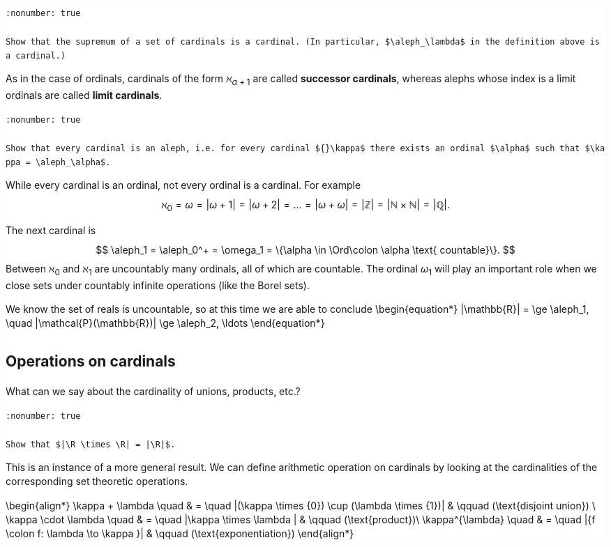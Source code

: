 ```{exercise}
:nonumber: true

Show that the supremum of a set of cardinals is a cardinal. (In particular, $\aleph_\lambda$ in the definition above is a cardinal.)
```

As in the case of ordinals, cardinals of the form $\aleph_{\alpha+1}$ are called **successor cardinals**, whereas alephs whose index is a limit ordinals are called **limit cardinals**.
```{exercise}
:nonumber: true

Show that every cardinal is an aleph, i.e. for every cardinal ${}\kappa$ there exists an ordinal $\alpha$ such that $\kappa = \aleph_\alpha$.
```
While every cardinal is an ordinal, not every ordinal is a cardinal. For example
$$
\aleph_0 = \omega = |\omega +1| = | \omega +2|= \ldots = |\omega+ \omega| = | \mathbb{Z}| =  |\mathbb{N} \times \mathbb{N}| = | \mathbb{Q}|.
$$

The next cardinal is
$$
  \aleph_1 = \aleph_0^+ = \omega_1 = \{\alpha \in \Ord\colon \alpha \text{ countable}\}.
$$
Between $\aleph_0$ and $\aleph_1$ are uncountably many ordinals, all of which are countable. The ordinal $\omega_1$ will play an important role when we close sets under countably infinite operations (like the Borel sets). 

We know the set of reals is uncountable, so at this time we are able to conclude
\begin{equation*}
|\mathbb{R}| = \ge \aleph_1, \quad
|\mathcal{P}(\mathbb{R})| \ge \aleph_2, \ldots
\end{equation*}


## Operations on cardinals

What can we say about the cardinality of unions, products, etc.?

```{exercise}
:nonumber: true

Show that $|\R \times \R| = |\R|$.
```

This is an instance of a more general result. We can define arithmetic operation on cardinals by looking at the cardinalities of the corresponding set theoretic operations.

\begin{align*}
\kappa + \lambda \quad & = \quad  |(\kappa  \times \{0\}) \cup (\lambda  \times \{1\})| & \qquad (\text{disjoint union}) \\
\kappa \cdot \lambda \quad & =  \quad  |\kappa  \times \lambda | & \qquad (\text{product})\\
\kappa^{\lambda} \quad & = \quad   |\{f \colon f: \lambda \to \kappa \}| & \qquad (\text{exponentiation})
\end{align*}
